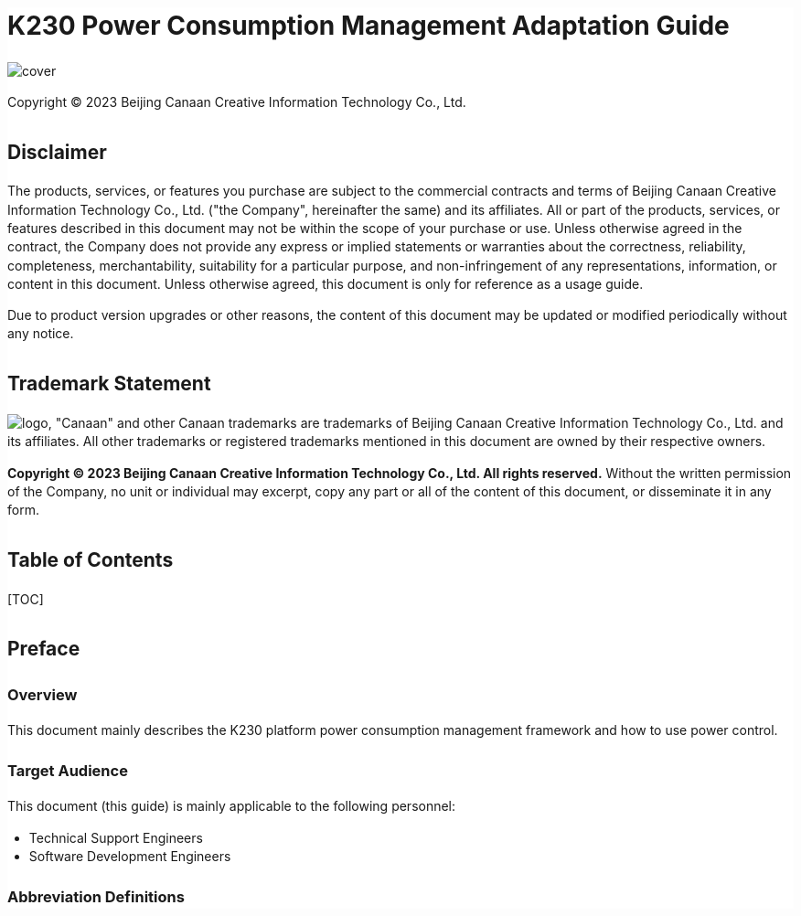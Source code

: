 # K230 Power Consumption Management Adaptation Guide

![cover](../../../../zh/01_software/board/mpp/images/canaan-cover.png)

Copyright © 2023 Beijing Canaan Creative Information Technology Co., Ltd.

<div style="page-break-after:always"></div>

## Disclaimer

The products, services, or features you purchase are subject to the commercial contracts and terms of Beijing Canaan Creative Information Technology Co., Ltd. ("the Company", hereinafter the same) and its affiliates. All or part of the products, services, or features described in this document may not be within the scope of your purchase or use. Unless otherwise agreed in the contract, the Company does not provide any express or implied statements or warranties about the correctness, reliability, completeness, merchantability, suitability for a particular purpose, and non-infringement of any representations, information, or content in this document. Unless otherwise agreed, this document is only for reference as a usage guide.

Due to product version upgrades or other reasons, the content of this document may be updated or modified periodically without any notice.

## Trademark Statement

![logo](../../../../zh/01_software/board/mpp/images/logo.png), "Canaan" and other Canaan trademarks are trademarks of Beijing Canaan Creative Information Technology Co., Ltd. and its affiliates. All other trademarks or registered trademarks mentioned in this document are owned by their respective owners.

**Copyright © 2023 Beijing Canaan Creative Information Technology Co., Ltd. All rights reserved.**
Without the written permission of the Company, no unit or individual may excerpt, copy any part or all of the content of this document, or disseminate it in any form.

<div style="page-break-after:always"></div>

## Table of Contents

[TOC]

## Preface

### Overview

This document mainly describes the K230 platform power consumption management framework and how to use power control.

### Target Audience

This document (this guide) is mainly applicable to the following personnel:

- Technical Support Engineers
- Software Development Engineers

### Abbreviation Definitions

